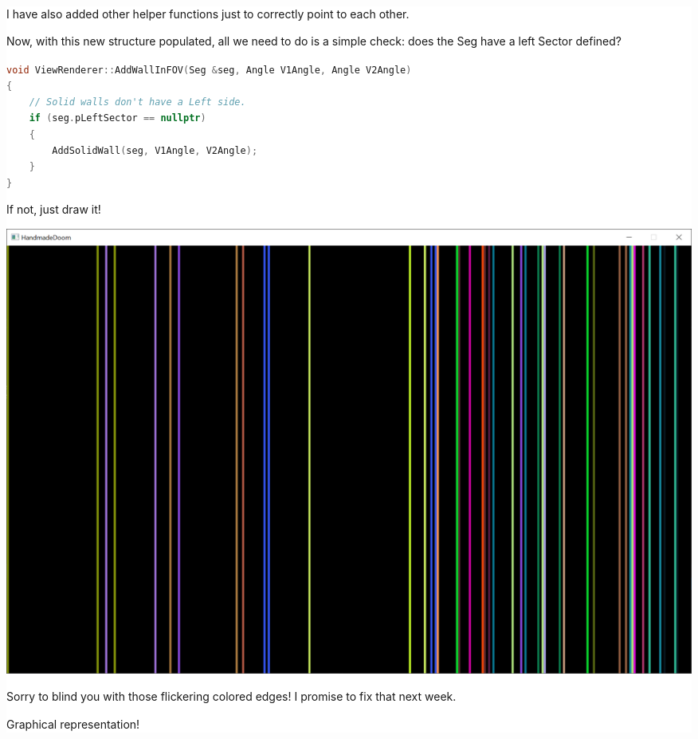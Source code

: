 I have also added other helper functions just to correctly point to each other.  

Now, with this new structure populated, all we need to do is a simple check: does the Seg have a left Sector defined?  

``` cpp
void ViewRenderer::AddWallInFOV(Seg &seg, Angle V1Angle, Angle V2Angle)
{
    // Solid walls don't have a Left side.
    if (seg.pLeftSector == nullptr) 
    {
        AddSolidWall(seg, V1Angle, V2Angle);
    }
}
```

If not, just draw it!  

![Wall Edge](./img/walledge.png)  

Sorry to blind you with those flickering colored edges! I promise to fix that next week.  

Graphical representation!  
